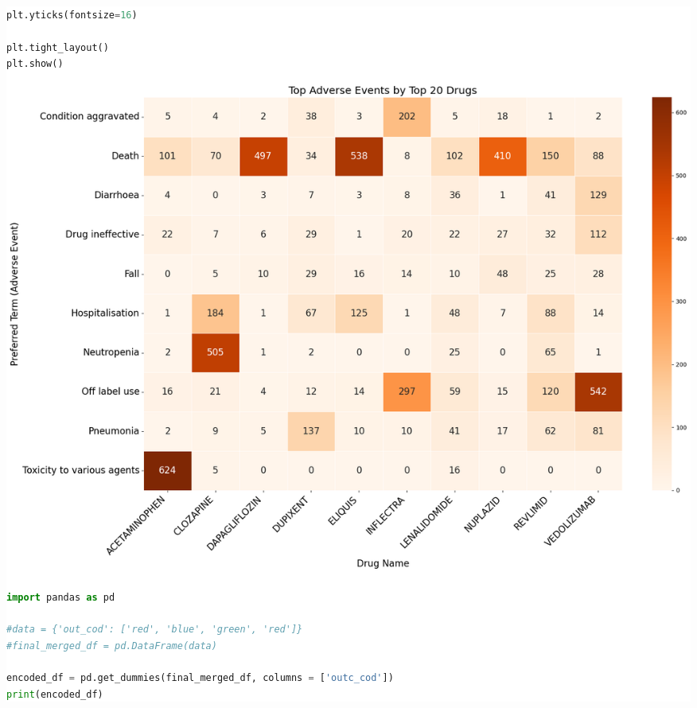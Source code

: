 ```python
plt.yticks(fontsize=16)

plt.tight_layout()
plt.show()

```


    
![png](output_28_0.png)
    



```python
import pandas as pd

#data = {'out_cod': ['red', 'blue', 'green', 'red']}
#final_merged_df = pd.DataFrame(data)

encoded_df = pd.get_dummies(final_merged_df, columns = ['outc_cod'])
print(encoded_df)
```
